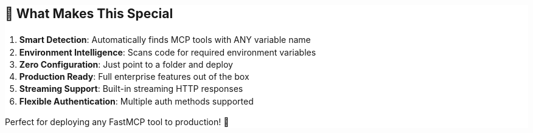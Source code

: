 ## 🎯 What Makes This Special

1. **Smart Detection**: Automatically finds MCP tools with ANY variable name
2. **Environment Intelligence**: Scans code for required environment variables
3. **Zero Configuration**: Just point to a folder and deploy
4. **Production Ready**: Full enterprise features out of the box
5. **Streaming Support**: Built-in streaming HTTP responses
6. **Flexible Authentication**: Multiple auth methods supported

Perfect for deploying any FastMCP tool to production! 🚀